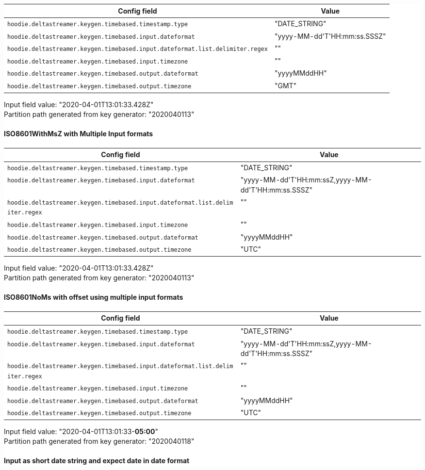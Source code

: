 | Config field | Value |
| ------------- | -------------|
|```hoodie.deltastreamer.keygen.timebased.timestamp.type```| "DATE_STRING"|
|```hoodie.deltastreamer.keygen.timebased.input.dateformat```| "yyyy-MM-dd'T'HH:mm:ss.SSSZ" |
|```hoodie.deltastreamer.keygen.timebased.input.dateformat.list.delimiter.regex```| "" |
|```hoodie.deltastreamer.keygen.timebased.input.timezone```| "" |
|```hoodie.deltastreamer.keygen.timebased.output.dateformat```| "yyyyMMddHH" |
|```hoodie.deltastreamer.keygen.timebased.output.timezone```| "GMT" |

Input field value: "2020-04-01T13:01:33.428Z" <br/>
Partition path generated from key generator: "2020040113"

#### ISO8601WithMsZ with Multiple Input formats

| Config field | Value |
| ------------- | -------------|
|```hoodie.deltastreamer.keygen.timebased.timestamp.type```| "DATE_STRING"|
|```hoodie.deltastreamer.keygen.timebased.input.dateformat```| "yyyy-MM-dd'T'HH:mm:ssZ,yyyy-MM-dd'T'HH:mm:ss.SSSZ" |
|```hoodie.deltastreamer.keygen.timebased.input.dateformat.list.delimiter.regex```| "" |
|```hoodie.deltastreamer.keygen.timebased.input.timezone```| "" |
|```hoodie.deltastreamer.keygen.timebased.output.dateformat```| "yyyyMMddHH" |
|```hoodie.deltastreamer.keygen.timebased.output.timezone```| "UTC" |

Input field value: "2020-04-01T13:01:33.428Z" <br/>
Partition path generated from key generator: "2020040113"

#### ISO8601NoMs with offset using multiple input formats

| Config field | Value |
| ------------- | -------------|
|```hoodie.deltastreamer.keygen.timebased.timestamp.type```| "DATE_STRING"|
|```hoodie.deltastreamer.keygen.timebased.input.dateformat```| "yyyy-MM-dd'T'HH:mm:ssZ,yyyy-MM-dd'T'HH:mm:ss.SSSZ" |
|```hoodie.deltastreamer.keygen.timebased.input.dateformat.list.delimiter.regex```| "" |
|```hoodie.deltastreamer.keygen.timebased.input.timezone```| "" |
|```hoodie.deltastreamer.keygen.timebased.output.dateformat```| "yyyyMMddHH" |
|```hoodie.deltastreamer.keygen.timebased.output.timezone```| "UTC" |

Input field value: "2020-04-01T13:01:33-**05:00**" <br/>
Partition path generated from key generator: "2020040118"

#### Input as short date string and expect date in date format
